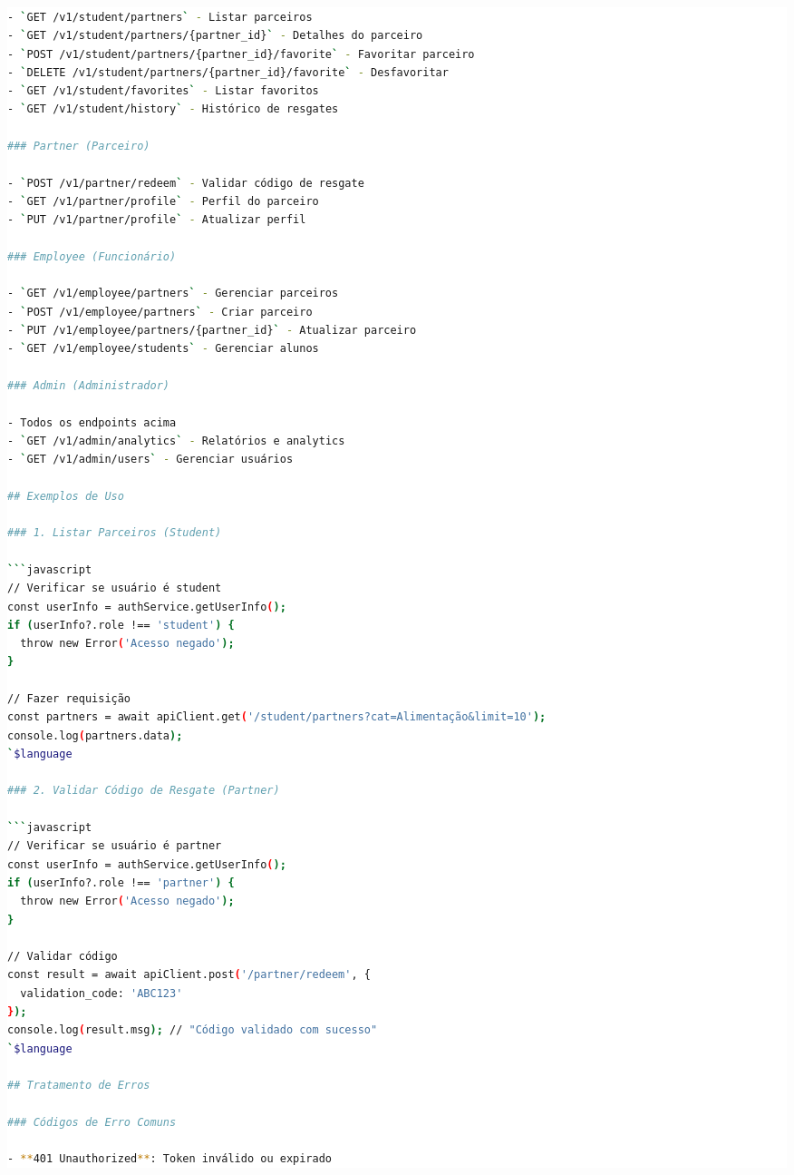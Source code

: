 ```bash
- `GET /v1/student/partners` - Listar parceiros
- `GET /v1/student/partners/{partner_id}` - Detalhes do parceiro
- `POST /v1/student/partners/{partner_id}/favorite` - Favoritar parceiro
- `DELETE /v1/student/partners/{partner_id}/favorite` - Desfavoritar
- `GET /v1/student/favorites` - Listar favoritos
- `GET /v1/student/history` - Histórico de resgates

### Partner (Parceiro)

- `POST /v1/partner/redeem` - Validar código de resgate
- `GET /v1/partner/profile` - Perfil do parceiro
- `PUT /v1/partner/profile` - Atualizar perfil

### Employee (Funcionário)

- `GET /v1/employee/partners` - Gerenciar parceiros
- `POST /v1/employee/partners` - Criar parceiro
- `PUT /v1/employee/partners/{partner_id}` - Atualizar parceiro
- `GET /v1/employee/students` - Gerenciar alunos

### Admin (Administrador)

- Todos os endpoints acima
- `GET /v1/admin/analytics` - Relatórios e analytics
- `GET /v1/admin/users` - Gerenciar usuários

## Exemplos de Uso

### 1. Listar Parceiros (Student)

```javascript
// Verificar se usuário é student
const userInfo = authService.getUserInfo();
if (userInfo?.role !== 'student') {
  throw new Error('Acesso negado');
}

// Fazer requisição
const partners = await apiClient.get('/student/partners?cat=Alimentação&limit=10');
console.log(partners.data);
`$language

### 2. Validar Código de Resgate (Partner)

```javascript
// Verificar se usuário é partner
const userInfo = authService.getUserInfo();
if (userInfo?.role !== 'partner') {
  throw new Error('Acesso negado');
}

// Validar código
const result = await apiClient.post('/partner/redeem', {
  validation_code: 'ABC123'
});
console.log(result.msg); // "Código validado com sucesso"
`$language

## Tratamento de Erros

### Códigos de Erro Comuns

- **401 Unauthorized**: Token inválido ou expirado
```